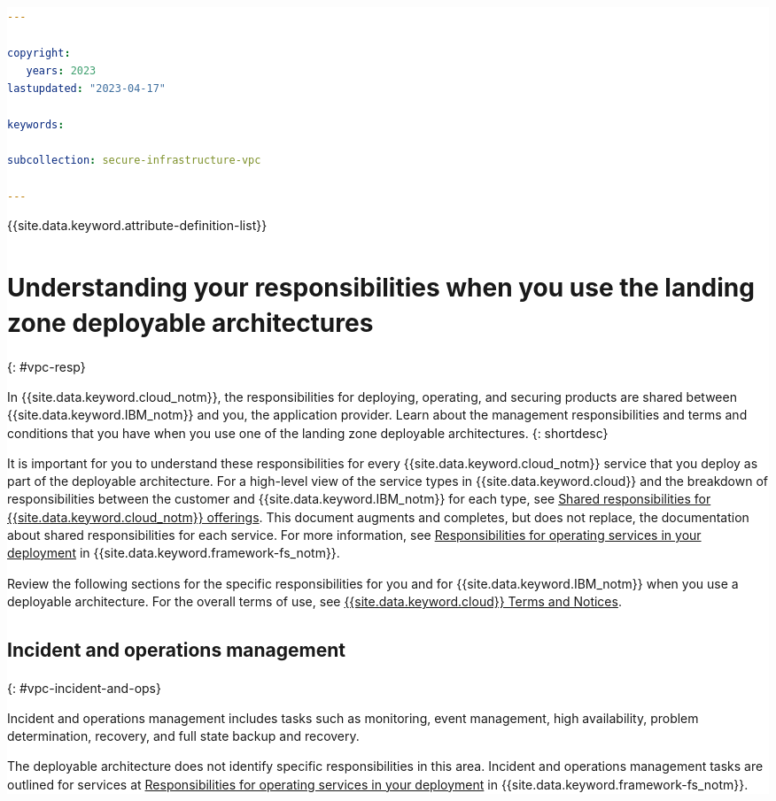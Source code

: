 ```yaml
---

copyright:
   years: 2023
lastupdated: "2023-04-17"

keywords:

subcollection: secure-infrastructure-vpc

---
```


{{site.data.keyword.attribute-definition-list}}

# Understanding your responsibilities when you use the landing zone deployable architectures
{: #vpc-resp}

In {{site.data.keyword.cloud_notm}}, the responsibilities for deploying, operating, and securing products are shared between {{site.data.keyword.IBM_notm}} and you, the application provider. Learn about the management responsibilities and terms and conditions that you have when you use one of the landing zone deployable architectures.
{: shortdesc}

It is important for you to understand these responsibilities for every {{site.data.keyword.cloud_notm}} service that you deploy as part of the deployable architecture. For a high-level view of the service types in {{site.data.keyword.cloud}} and the breakdown of responsibilities between the customer and {{site.data.keyword.IBM_notm}} for each type, see [Shared responsibilities for {{site.data.keyword.cloud_notm}} offerings](/docs/overview?topic=overview-shared-responsibilities). This document augments and completes, but does not replace, the documentation about shared responsibilities for each service. For more information, see [Responsibilities for operating services in your deployment](/docs/framework-financial-services?topic=framework-financial-services-shared-responsibilities) in {{site.data.keyword.framework-fs_notm}}.

Review the following sections for the specific responsibilities for you and for {{site.data.keyword.IBM_notm}} when you use a deployable architecture. For the overall terms of use, see [{{site.data.keyword.cloud}} Terms and Notices](/docs/overview/terms-of-use?topic=overview-terms).



## Incident and operations management
{: #vpc-incident-and-ops}




Incident and operations management includes tasks such as monitoring, event management, high availability, problem determination, recovery, and full state backup and recovery.

The deployable architecture does not identify specific responsibilities in this area. Incident and operations management tasks are outlined for services at [Responsibilities for operating services in your deployment](/docs/framework-financial-services?topic=framework-financial-services-shared-responsibilities) in {{site.data.keyword.framework-fs_notm}}.
